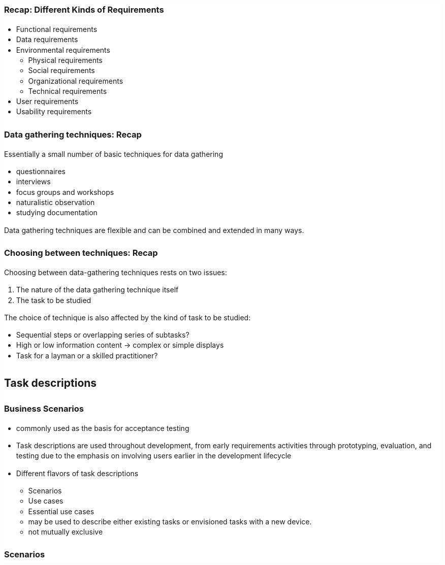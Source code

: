### Recap: Different Kinds of Requirements

- Functional requirements
- Data requirements 
- Environmental requirements 
    - Physical requirements 
    - Social requirements 
    - Organizational requirements 
    - Technical requirements 
- User requirements 
- Usability requirements

### Data gathering techniques: Recap

Essentially a small number of basic techniques for data gathering

- questionnaires
- interviews
- focus groups and workshops
- naturalistic observation
- studying documentation

Data gathering techniques are flexible and can be combined and extended in many ways.

### Choosing between techniques: Recap

Choosing between data-gathering techniques rests on two issues:
1. The nature of the data gathering technique itself
2. The task to be studied

The choice of technique is also affected by the kind of task to be studied:
- Sequential steps or overlapping series of subtasks?
- High or low information content -> complex or simple displays
- Task for a layman or a skilled practitioner?

## Task descriptions

### Business Scenarios

- commonly used as the basis for acceptance testing 


- Task descriptions are used throughout development, from early requirements activities through prototyping, evaluation, and testing due to the emphasis on involving users earlier in the development lifecycle
- Different flavors of task descriptions 
    - Scenarios 
    - Use cases 
    - Essential use cases
    - may be used to describe either existing tasks or envisioned tasks with a new device.
    - not mutually exclusive

### Scenarios
